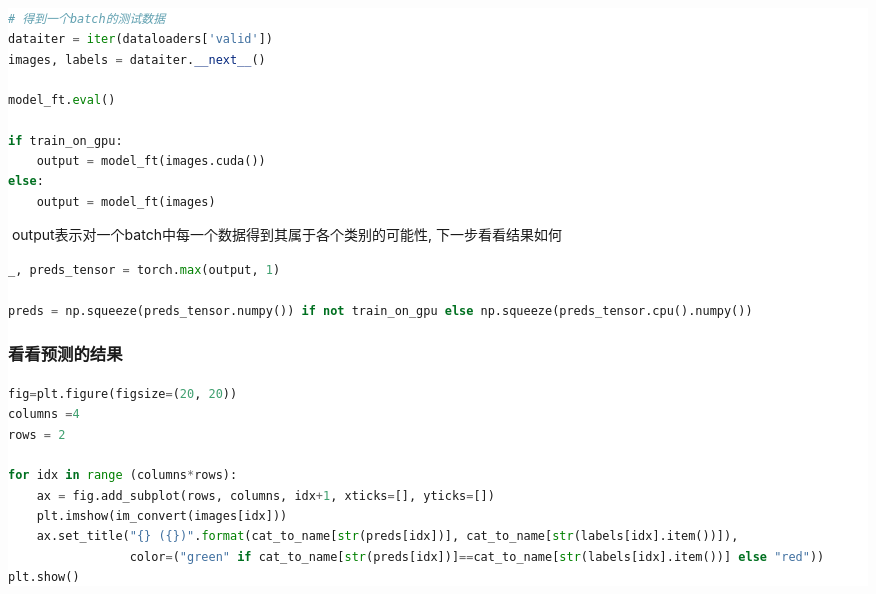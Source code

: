```python
# 得到一个batch的测试数据
dataiter = iter(dataloaders['valid'])
images, labels = dataiter.__next__()

model_ft.eval()

if train_on_gpu:
    output = model_ft(images.cuda())
else:
    output = model_ft(images)
```

​	output表示对一个batch中每一个数据得到其属于各个类别的可能性, 下一步看看结果如何

```python
_, preds_tensor = torch.max(output, 1)

preds = np.squeeze(preds_tensor.numpy()) if not train_on_gpu else np.squeeze(preds_tensor.cpu().numpy())
```

### 看看预测的结果

```python
fig=plt.figure(figsize=(20, 20))
columns =4
rows = 2

for idx in range (columns*rows):
    ax = fig.add_subplot(rows, columns, idx+1, xticks=[], yticks=[])
    plt.imshow(im_convert(images[idx]))
    ax.set_title("{} ({})".format(cat_to_name[str(preds[idx])], cat_to_name[str(labels[idx].item())]),
                 color=("green" if cat_to_name[str(preds[idx])]==cat_to_name[str(labels[idx].item())] else "red"))
plt.show()
```
